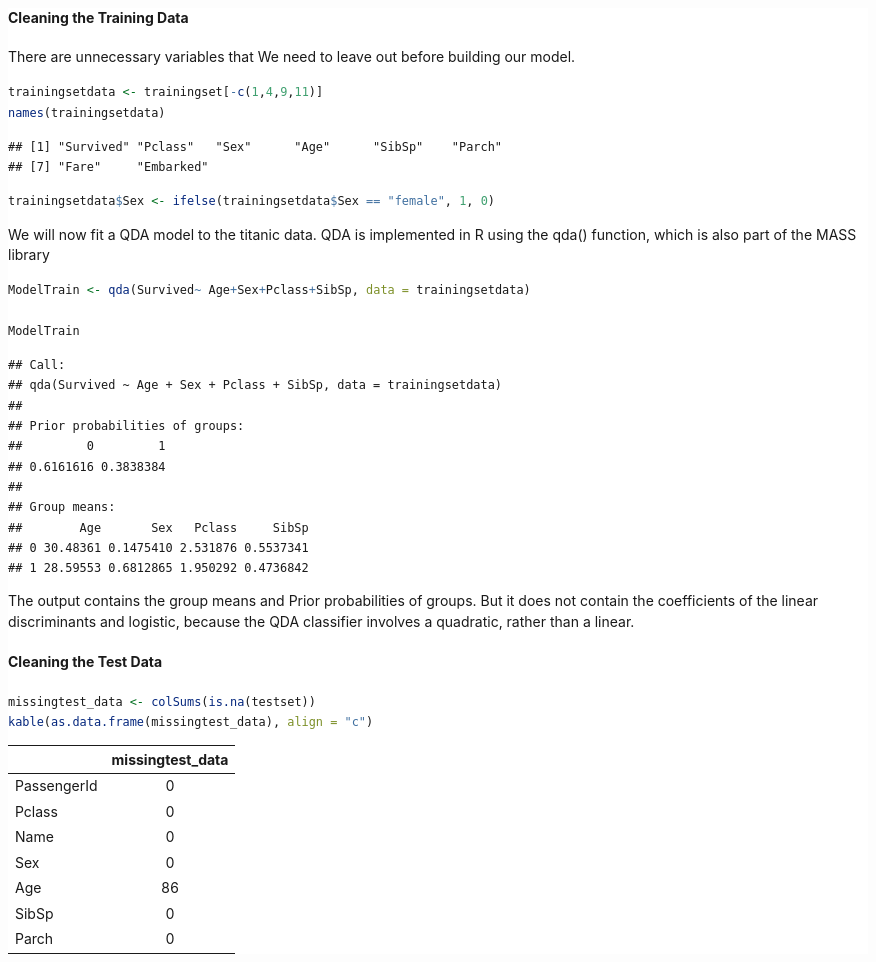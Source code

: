 

#### Cleaning the Training Data

There are unnecessary variables that We need to leave out before building our model. 


```r
trainingsetdata <- trainingset[-c(1,4,9,11)]
names(trainingsetdata)
```

```
## [1] "Survived" "Pclass"   "Sex"      "Age"      "SibSp"    "Parch"   
## [7] "Fare"     "Embarked"
```

```r
trainingsetdata$Sex <- ifelse(trainingsetdata$Sex == "female", 1, 0)
```

We will now fit a QDA model to the titanic data. QDA is implemented in R using the qda() function, which is also part of the MASS library


```r
ModelTrain <- qda(Survived~ Age+Sex+Pclass+SibSp, data = trainingsetdata)

ModelTrain
```

```
## Call:
## qda(Survived ~ Age + Sex + Pclass + SibSp, data = trainingsetdata)
## 
## Prior probabilities of groups:
##         0         1 
## 0.6161616 0.3838384 
## 
## Group means:
##        Age       Sex   Pclass     SibSp
## 0 30.48361 0.1475410 2.531876 0.5537341
## 1 28.59553 0.6812865 1.950292 0.4736842
```

The output contains the group means and Prior probabilities of groups. But it does not contain the coefficients of the linear discriminants and logistic, because the QDA classifier involves a quadratic, rather than a linear.

#### Cleaning the Test Data


```r
missingtest_data <- colSums(is.na(testset))
kable(as.data.frame(missingtest_data), align = "c")
```



|            | missingtest_data |
|:-----------|:----------------:|
|PassengerId |        0         |
|Pclass      |        0         |
|Name        |        0         |
|Sex         |        0         |
|Age         |        86        |
|SibSp       |        0         |
|Parch       |        0         |